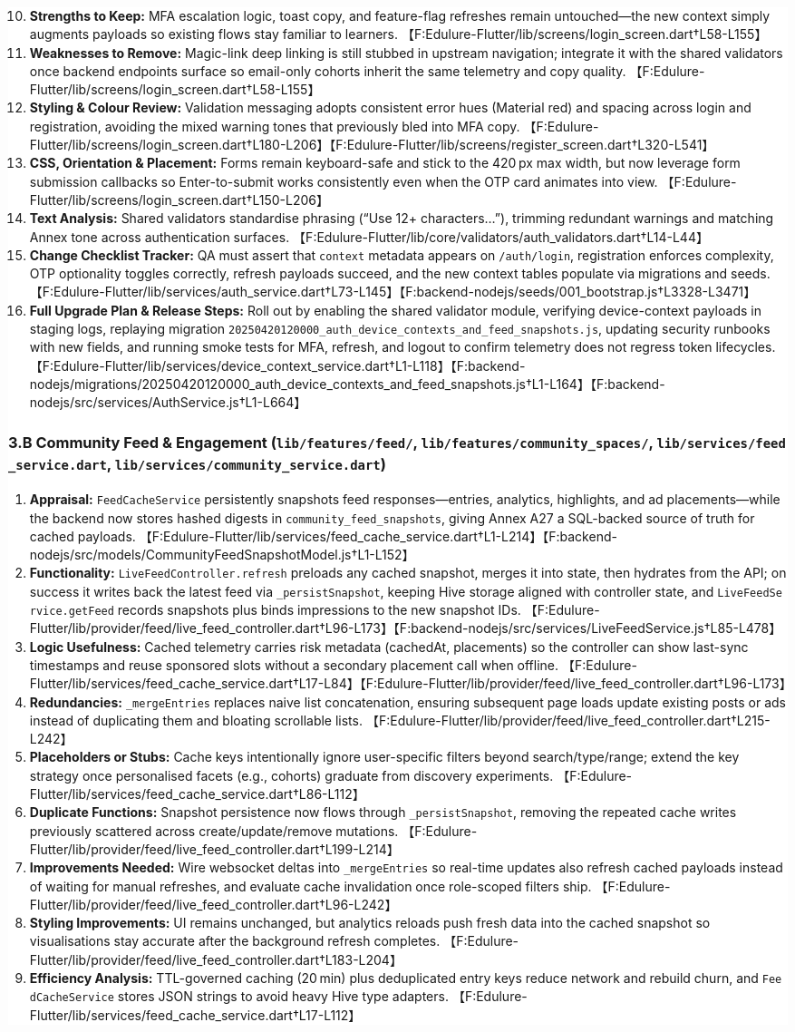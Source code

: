 10. **Strengths to Keep:** MFA escalation logic, toast copy, and feature-flag refreshes remain untouched—the new context simply augments payloads so existing flows stay familiar to learners. 【F:Edulure-Flutter/lib/screens/login_screen.dart†L58-L155】
11. **Weaknesses to Remove:** Magic-link deep linking is still stubbed in upstream navigation; integrate it with the shared validators once backend endpoints surface so email-only cohorts inherit the same telemetry and copy quality. 【F:Edulure-Flutter/lib/screens/login_screen.dart†L58-L155】
12. **Styling & Colour Review:** Validation messaging adopts consistent error hues (Material red) and spacing across login and registration, avoiding the mixed warning tones that previously bled into MFA copy. 【F:Edulure-Flutter/lib/screens/login_screen.dart†L180-L206】【F:Edulure-Flutter/lib/screens/register_screen.dart†L320-L541】
13. **CSS, Orientation & Placement:** Forms remain keyboard-safe and stick to the 420 px max width, but now leverage form submission callbacks so Enter-to-submit works consistently even when the OTP card animates into view. 【F:Edulure-Flutter/lib/screens/login_screen.dart†L150-L206】
14. **Text Analysis:** Shared validators standardise phrasing (“Use 12+ characters…”), trimming redundant warnings and matching Annex tone across authentication surfaces. 【F:Edulure-Flutter/lib/core/validators/auth_validators.dart†L14-L44】
15. **Change Checklist Tracker:** QA must assert that `context` metadata appears on `/auth/login`, registration enforces complexity, OTP optionality toggles correctly, refresh payloads succeed, and the new context tables populate via migrations and seeds. 【F:Edulure-Flutter/lib/services/auth_service.dart†L73-L145】【F:backend-nodejs/seeds/001_bootstrap.js†L3328-L3471】
16. **Full Upgrade Plan & Release Steps:** Roll out by enabling the shared validator module, verifying device-context payloads in staging logs, replaying migration `20250420120000_auth_device_contexts_and_feed_snapshots.js`, updating security runbooks with new fields, and running smoke tests for MFA, refresh, and logout to confirm telemetry does not regress token lifecycles. 【F:Edulure-Flutter/lib/services/device_context_service.dart†L1-L118】【F:backend-nodejs/migrations/20250420120000_auth_device_contexts_and_feed_snapshots.js†L1-L164】【F:backend-nodejs/src/services/AuthService.js†L1-L664】

### 3.B Community Feed & Engagement (`lib/features/feed/`, `lib/features/community_spaces/`, `lib/services/feed_service.dart`, `lib/services/community_service.dart`)
1. **Appraisal:** `FeedCacheService` persistently snapshots feed responses—entries, analytics, highlights, and ad placements—while the backend now stores hashed digests in `community_feed_snapshots`, giving Annex A27 a SQL-backed source of truth for cached payloads. 【F:Edulure-Flutter/lib/services/feed_cache_service.dart†L1-L214】【F:backend-nodejs/src/models/CommunityFeedSnapshotModel.js†L1-L152】
2. **Functionality:** `LiveFeedController.refresh` preloads any cached snapshot, merges it into state, then hydrates from the API; on success it writes back the latest feed via `_persistSnapshot`, keeping Hive storage aligned with controller state, and `LiveFeedService.getFeed` records snapshots plus binds impressions to the new snapshot IDs. 【F:Edulure-Flutter/lib/provider/feed/live_feed_controller.dart†L96-L173】【F:backend-nodejs/src/services/LiveFeedService.js†L85-L478】
3. **Logic Usefulness:** Cached telemetry carries risk metadata (cachedAt, placements) so the controller can show last-sync timestamps and reuse sponsored slots without a secondary placement call when offline. 【F:Edulure-Flutter/lib/services/feed_cache_service.dart†L17-L84】【F:Edulure-Flutter/lib/provider/feed/live_feed_controller.dart†L96-L173】
4. **Redundancies:** `_mergeEntries` replaces naive list concatenation, ensuring subsequent page loads update existing posts or ads instead of duplicating them and bloating scrollable lists. 【F:Edulure-Flutter/lib/provider/feed/live_feed_controller.dart†L215-L242】
5. **Placeholders or Stubs:** Cache keys intentionally ignore user-specific filters beyond search/type/range; extend the key strategy once personalised facets (e.g., cohorts) graduate from discovery experiments. 【F:Edulure-Flutter/lib/services/feed_cache_service.dart†L86-L112】
6. **Duplicate Functions:** Snapshot persistence now flows through `_persistSnapshot`, removing the repeated cache writes previously scattered across create/update/remove mutations. 【F:Edulure-Flutter/lib/provider/feed/live_feed_controller.dart†L199-L214】
7. **Improvements Needed:** Wire websocket deltas into `_mergeEntries` so real-time updates also refresh cached payloads instead of waiting for manual refreshes, and evaluate cache invalidation once role-scoped filters ship. 【F:Edulure-Flutter/lib/provider/feed/live_feed_controller.dart†L96-L242】
8. **Styling Improvements:** UI remains unchanged, but analytics reloads push fresh data into the cached snapshot so visualisations stay accurate after the background refresh completes. 【F:Edulure-Flutter/lib/provider/feed/live_feed_controller.dart†L183-L204】
9. **Efficiency Analysis:** TTL-governed caching (20 min) plus deduplicated entry keys reduce network and rebuild churn, and `FeedCacheService` stores JSON strings to avoid heavy Hive type adapters. 【F:Edulure-Flutter/lib/services/feed_cache_service.dart†L17-L112】